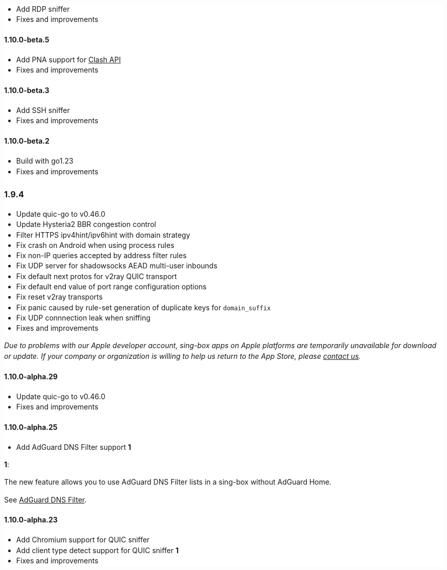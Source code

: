 * Add RDP sniffer
* Fixes and improvements

#### 1.10.0-beta.5

* Add PNA support for [Clash API](/configuration/experimental/clash-api/)
* Fixes and improvements

#### 1.10.0-beta.3

* Add SSH sniffer
* Fixes and improvements

#### 1.10.0-beta.2

* Build with go1.23
* Fixes and improvements

### 1.9.4

* Update quic-go to v0.46.0
* Update Hysteria2 BBR congestion control
* Filter HTTPS ipv4hint/ipv6hint with domain strategy
* Fix crash on Android when using process rules
* Fix non-IP queries accepted by address filter rules
* Fix UDP server for shadowsocks AEAD multi-user inbounds
* Fix default next protos for v2ray QUIC transport
* Fix default end value of port range configuration options
* Fix reset v2ray transports
* Fix panic caused by rule-set generation of duplicate keys for `domain_suffix`
* Fix UDP connnection leak when sniffing
* Fixes and improvements

_Due to problems with our Apple developer account,
sing-box apps on Apple platforms are temporarily unavailable for download or update.
If your company or organization is willing to help us return to the App Store,
please [contact us](mailto:contact@sagernet.org)._

#### 1.10.0-alpha.29

* Update quic-go to v0.46.0
* Fixes and improvements

#### 1.10.0-alpha.25

* Add AdGuard DNS Filter support **1**

**1**:

The new feature allows you to use AdGuard DNS Filter lists in a sing-box without AdGuard Home.

See [AdGuard DNS Filter](/configuration/rule-set/adguard/).

#### 1.10.0-alpha.23

* Add Chromium support for QUIC sniffer
* Add client type detect support for QUIC sniffer **1**
* Fixes and improvements
